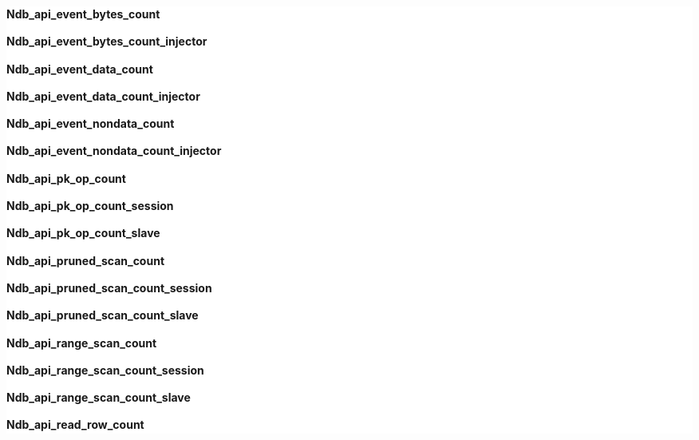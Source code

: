 


**Ndb_api_event_bytes_count**




**Ndb_api_event_bytes_count_injector**




**Ndb_api_event_data_count**




**Ndb_api_event_data_count_injector**




**Ndb_api_event_nondata_count**




**Ndb_api_event_nondata_count_injector**




**Ndb_api_pk_op_count**




**Ndb_api_pk_op_count_session**




**Ndb_api_pk_op_count_slave**




**Ndb_api_pruned_scan_count**




**Ndb_api_pruned_scan_count_session**




**Ndb_api_pruned_scan_count_slave**




**Ndb_api_range_scan_count**




**Ndb_api_range_scan_count_session**




**Ndb_api_range_scan_count_slave**




**Ndb_api_read_row_count**
